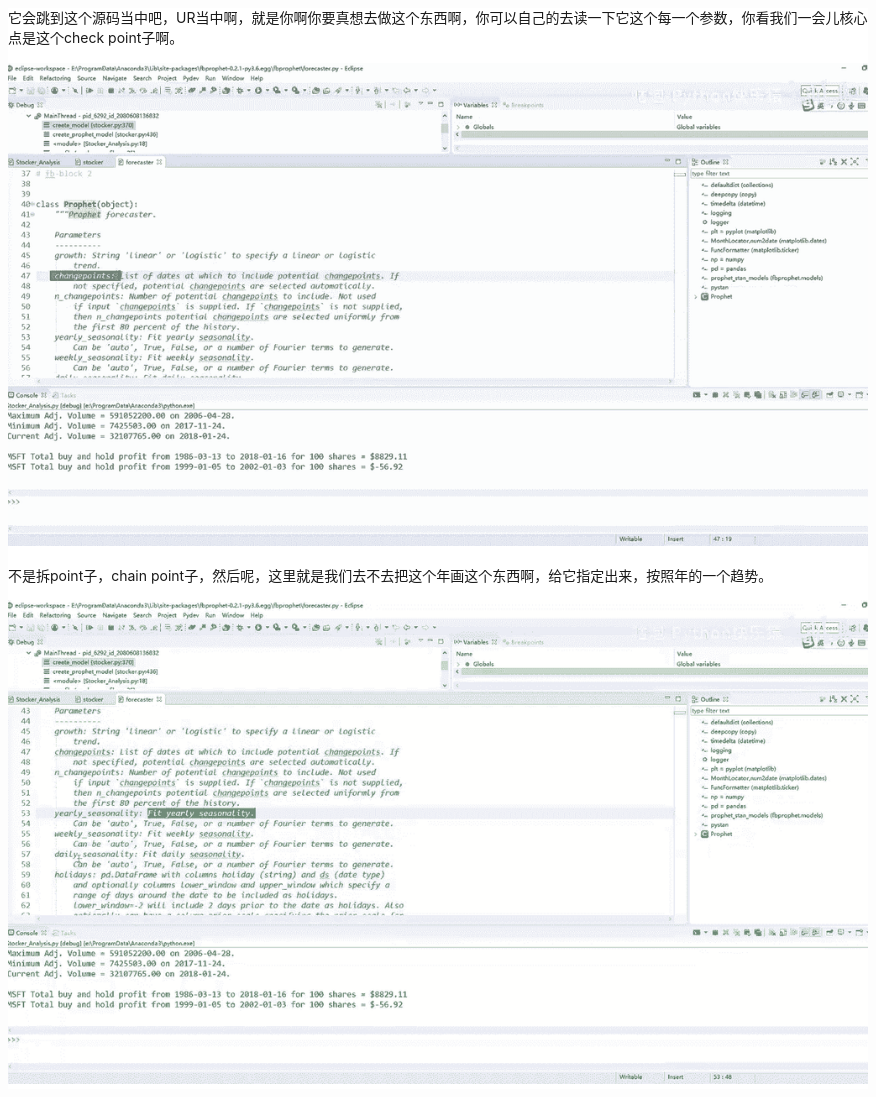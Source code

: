 它会跳到这个源码当中吧，UR当中啊，就是你啊你要真想去做这个东西啊，你可以自己的去读一下它这个每一个参数，你看我们一会儿核心点是这个check point子啊。



![](img/e780af65656bbe210c4fa685fae831c6_29.png)

不是拆point子，chain point子，然后呢，这里就是我们去不去把这个年画这个东西啊，给它指定出来，按照年的一个趋势。



![](img/e780af65656bbe210c4fa685fae831c6_31.png)
